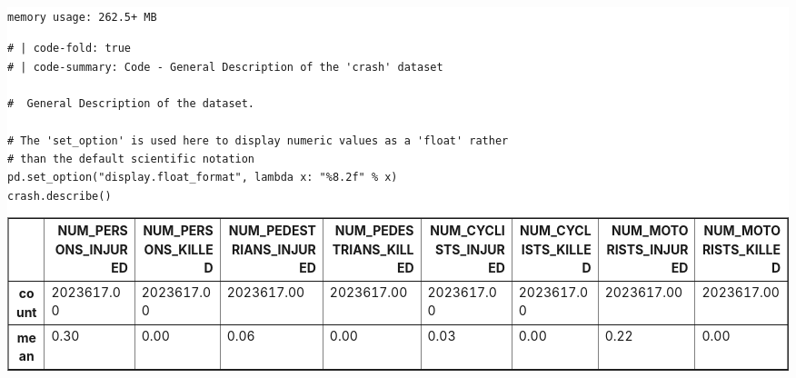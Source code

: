     memory usage: 262.5+ MB

```
# | code-fold: true
# | code-summary: Code - General Description of the 'crash' dataset

#  General Description of the dataset.

# The 'set_option' is used here to display numeric values as a 'float' rather
# than the default scientific notation
pd.set_option("display.float_format", lambda x: "%8.2f" % x)
crash.describe()
```

<div>
<style scoped>
    .dataframe tbody tr th:only-of-type {
        vertical-align: middle;
    }

    .dataframe tbody tr th {
        vertical-align: top;
    }

    .dataframe thead th {
        text-align: right;
    }
</style>
<table border="1" class="dataframe">
  <thead>
    <tr style="text-align: right;">
      <th></th>
      <th>NUM_PERSONS_INJURED</th>
      <th>NUM_PERSONS_KILLED</th>
      <th>NUM_PEDESTRIANS_INJURED</th>
      <th>NUM_PEDESTRIANS_KILLED</th>
      <th>NUM_CYCLISTS_INJURED</th>
      <th>NUM_CYCLISTS_KILLED</th>
      <th>NUM_MOTORISTS_INJURED</th>
      <th>NUM_MOTORISTS_KILLED</th>
    </tr>
  </thead>
  <tbody>
    <tr>
      <th>count</th>
      <td>2023617.00</td>
      <td>2023617.00</td>
      <td>2023617.00</td>
      <td>2023617.00</td>
      <td>2023617.00</td>
      <td>2023617.00</td>
      <td>2023617.00</td>
      <td>2023617.00</td>
    </tr>
    <tr>
      <th>mean</th>
      <td>0.30</td>
      <td>0.00</td>
      <td>0.06</td>
      <td>0.00</td>
      <td>0.03</td>
      <td>0.00</td>
      <td>0.22</td>
      <td>0.00</td>
    </tr>
    <tr>